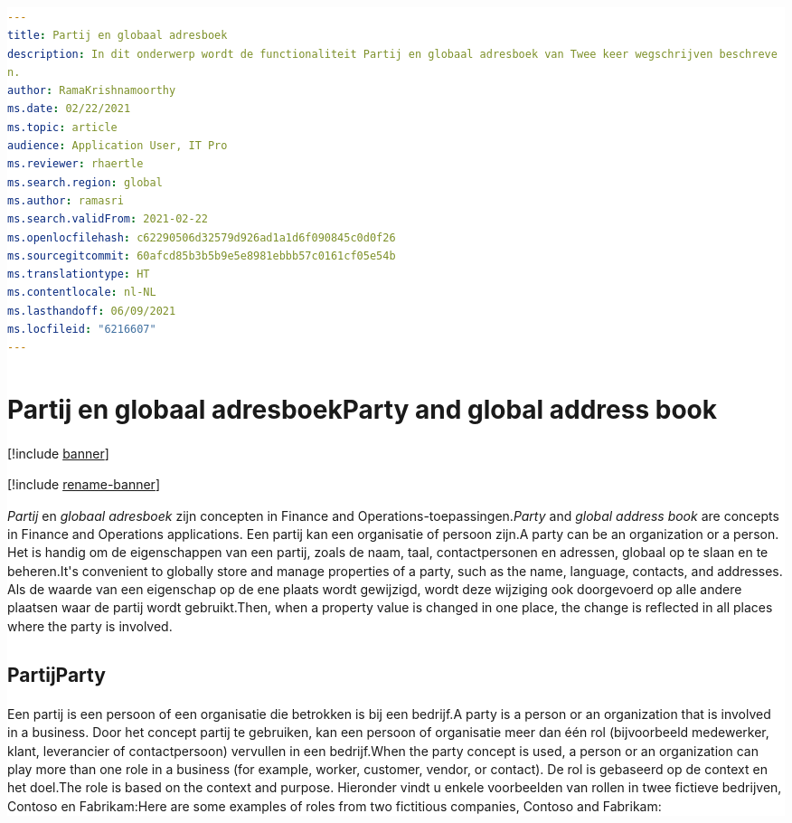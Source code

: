 ```yaml
---
title: Partij en globaal adresboek
description: In dit onderwerp wordt de functionaliteit Partij en globaal adresboek van Twee keer wegschrijven beschreven.
author: RamaKrishnamoorthy
ms.date: 02/22/2021
ms.topic: article
audience: Application User, IT Pro
ms.reviewer: rhaertle
ms.search.region: global
ms.author: ramasri
ms.search.validFrom: 2021-02-22
ms.openlocfilehash: c62290506d32579d926ad1a1d6f090845c0d0f26
ms.sourcegitcommit: 60afcd85b3b5b9e5e8981ebbb57c0161cf05e54b
ms.translationtype: HT
ms.contentlocale: nl-NL
ms.lasthandoff: 06/09/2021
ms.locfileid: "6216607"
---
```

# <a name="party-and-global-address-book"></a><span data-ttu-id="0250a-103">Partij en globaal adresboek</span><span class="sxs-lookup"><span data-stu-id="0250a-103">Party and global address book</span></span>

[!include [banner](../../includes/banner.md)]

[!include [rename-banner](~/includes/cc-data-platform-banner.md)]

<span data-ttu-id="0250a-104">*Partij* en *globaal adresboek* zijn concepten in Finance and Operations-toepassingen.</span><span class="sxs-lookup"><span data-stu-id="0250a-104">*Party* and *global address book* are concepts in Finance and Operations applications.</span></span> <span data-ttu-id="0250a-105">Een partij kan een organisatie of persoon zijn.</span><span class="sxs-lookup"><span data-stu-id="0250a-105">A party can be an organization or a person.</span></span> <span data-ttu-id="0250a-106">Het is handig om de eigenschappen van een partij, zoals de naam, taal, contactpersonen en adressen, globaal op te slaan en te beheren.</span><span class="sxs-lookup"><span data-stu-id="0250a-106">It's convenient to globally store and manage properties of a party, such as the name, language, contacts, and addresses.</span></span> <span data-ttu-id="0250a-107">Als de waarde van een eigenschap op de ene plaats wordt gewijzigd, wordt deze wijziging ook doorgevoerd op alle andere plaatsen waar de partij wordt gebruikt.</span><span class="sxs-lookup"><span data-stu-id="0250a-107">Then, when a property value is changed in one place, the change is reflected in all places where the party is involved.</span></span>

## <a name="party"></a><span data-ttu-id="0250a-108">Partij</span><span class="sxs-lookup"><span data-stu-id="0250a-108">Party</span></span>

<span data-ttu-id="0250a-109">Een partij is een persoon of een organisatie die betrokken is bij een bedrijf.</span><span class="sxs-lookup"><span data-stu-id="0250a-109">A party is a person or an organization that is involved in a business.</span></span> <span data-ttu-id="0250a-110">Door het concept partij te gebruiken, kan een persoon of organisatie meer dan één rol (bijvoorbeeld medewerker, klant, leverancier of contactpersoon) vervullen in een bedrijf.</span><span class="sxs-lookup"><span data-stu-id="0250a-110">When the party concept is used, a person or an organization can play more than one role in a business (for example, worker, customer, vendor, or contact).</span></span> <span data-ttu-id="0250a-111">De rol is gebaseerd op de context en het doel.</span><span class="sxs-lookup"><span data-stu-id="0250a-111">The role is based on the context and purpose.</span></span> <span data-ttu-id="0250a-112">Hieronder vindt u enkele voorbeelden van rollen in twee fictieve bedrijven, Contoso en Fabrikam:</span><span class="sxs-lookup"><span data-stu-id="0250a-112">Here are some examples of roles from two fictitious companies, Contoso and Fabrikam:</span></span>
